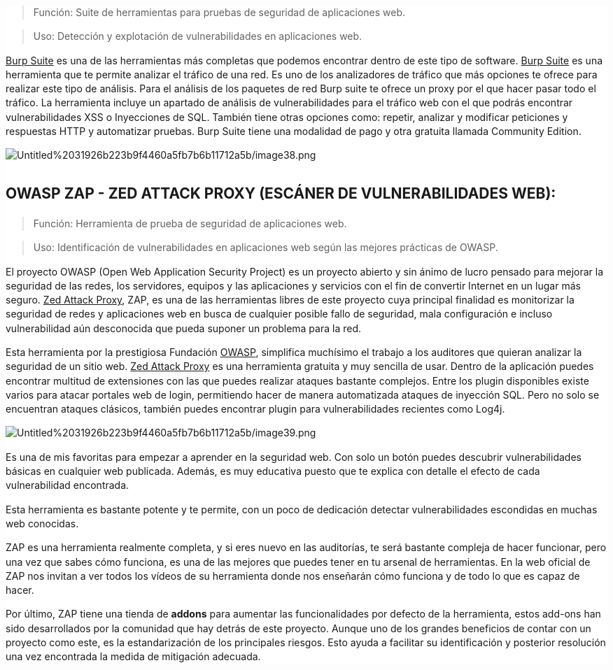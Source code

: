 > Función: Suite de herramientas para pruebas de seguridad de aplicaciones web.

> Uso: Detección y explotación de vulnerabilidades en aplicaciones web.


[Burp Suite](https://portswigger.net/burp) es una de las herramientas más completas que podemos encontrar dentro de este tipo de software. [Burp Suite](https://portswigger.net/burp/communitydownload) es una herramienta que te permite analizar el tráfico de una red. Es uno de los analizadores de tráfico que más opciones te ofrece para realizar este tipo de análisis. Para el análisis de los paquetes de red Burp suite te ofrece un proxy por el que hacer pasar todo el tráfico. La herramienta incluye un apartado de análisis de vulnerabilidades para el tráfico web con el que podrás encontrar vulnerabilidades XSS o Inyecciones de SQL. También tiene otras opciones como: repetir, analizar y modificar peticiones y respuestas HTTP y automatizar pruebas. Burp Suite tiene una modalidad de pago y otra gratuita llamada Community Edition.

![Untitled%2031926b223b9f4460a5fb7b6b11712a5b/image38.png](Untitled%2031926b223b9f4460a5fb7b6b11712a5b/image38.png)

## **OWASP ZAP - ZED ATTACK PROXY (ESCÁNER DE VULNERABILIDADES WEB):**

> Función: Herramienta de prueba de seguridad de aplicaciones web.

> Uso: Identificación de vulnerabilidades en aplicaciones web según las mejores prácticas de OWASP.

El proyecto OWASP (Open Web Application Security Project) es un proyecto abierto y sin ánimo de lucro pensado para mejorar la seguridad de las redes, los servidores, equipos y las aplicaciones y servicios con el fin de convertir Internet en un lugar más seguro. [Zed Attack Proxy](https://www.zaproxy.org/), ZAP, es una de las herramientas libres de este proyecto cuya principal finalidad es monitorizar la seguridad de redes y aplicaciones web en busca de cualquier posible fallo de seguridad, mala configuración e incluso vulnerabilidad aún desconocida que pueda suponer un problema para la red.

Esta herramienta por la prestigiosa Fundación [OWASP](https://owasp.org/), simplifica muchísimo el trabajo a los auditores que quieran analizar la seguridad de un sitio web. [Zed Attack Proxy](https://www.zaproxy.org/download/) es una herramienta gratuita y muy sencilla de usar. Dentro de la aplicación puedes encontrar multitud de extensiones con las que puedes realizar ataques bastante complejos. Entre los plugin disponibles existe varios para atacar portales web de login, permitiendo hacer de manera automatizada ataques de inyección SQL. Pero no solo se encuentran ataques clásicos, también puedes encontrar plugin para vulnerabilidades recientes como Log4j.

![Untitled%2031926b223b9f4460a5fb7b6b11712a5b/image39.png](Untitled%2031926b223b9f4460a5fb7b6b11712a5b/image39.png)

Es una de mis favoritas para empezar a aprender en la seguridad web. Con solo un botón puedes descubrir vulnerabilidades básicas en cualquier web publicada. Además, es muy educativa puesto que te explica con detalle el efecto de cada vulnerabilidad encontrada.

Esta herramienta es bastante potente y te permite, con un poco de dedicación detectar vulnerabilidades escondidas en muchas web conocidas.

ZAP es una herramienta realmente completa, y si eres nuevo en las auditorías, te será bastante compleja de hacer funcionar, pero una vez que sabes cómo funciona, es una de las mejores que puedes tener en tu arsenal de herramientas. En la web oficial de ZAP nos invitan a ver todos los vídeos de su herramienta donde nos enseñarán cómo funciona y de todo lo que es capaz de hacer.

Por último, ZAP tiene una tienda de **addons** para aumentar las funcionalidades por defecto de la herramienta, estos add-ons han sido desarrollados por la comunidad que hay detrás de este proyecto. Aunque uno de los grandes beneficios de contar con un proyecto como este, es la estandarización de los principales riesgos. Esto ayuda a facilitar su identificación y posterior resolución una vez encontrada la medida de mitigación adecuada.
